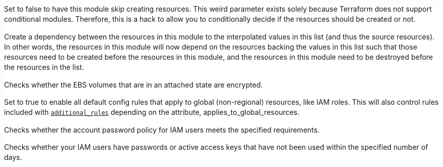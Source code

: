 <HclListItem name="create_resources" requirement="optional" type="bool">
<HclListItemDescription>

Set to false to have this module skip creating resources. This weird parameter exists solely because Terraform does not support conditional modules. Therefore, this is a hack to allow you to conditionally decide if the resources should be created or not.

</HclListItemDescription>
<HclListItemDefaultValue defaultValue="true"/>
</HclListItem>

<HclListItem name="dependencies" requirement="optional" type="list(string)">
<HclListItemDescription>

Create a dependency between the resources in this module to the interpolated values in this list (and thus the source resources). In other words, the resources in this module will now depend on the resources backing the values in this list such that those resources need to be created before the resources in this module, and the resources in this module need to be destroyed before the resources in the list.

</HclListItemDescription>
<HclListItemDefaultValue defaultValue="[]"/>
</HclListItem>

<HclListItem name="enable_encrypted_volumes" requirement="optional" type="bool">
<HclListItemDescription>

Checks whether the EBS volumes that are in an attached state are encrypted.

</HclListItemDescription>
<HclListItemDefaultValue defaultValue="true"/>
</HclListItem>

<HclListItem name="enable_global_resource_rules" requirement="optional" type="bool">
<HclListItemDescription>

Set to true to enable all default config rules that apply to global (non-regional) resources, like IAM roles. This will also control rules included with <a href="#additional_rules"><code>additional_rules</code></a> depending on the attribute, applies_to_global_resources.

</HclListItemDescription>
<HclListItemDefaultValue defaultValue="true"/>
</HclListItem>

<HclListItem name="enable_iam_password_policy" requirement="optional" type="bool">
<HclListItemDescription>

Checks whether the account password policy for IAM users meets the specified requirements.

</HclListItemDescription>
<HclListItemDefaultValue defaultValue="true"/>
</HclListItem>

<HclListItem name="enable_iam_user_unused_credentials_check" requirement="optional" type="bool">
<HclListItemDescription>

Checks whether your IAM users have passwords or active access keys that have not been used within the specified number of days.
